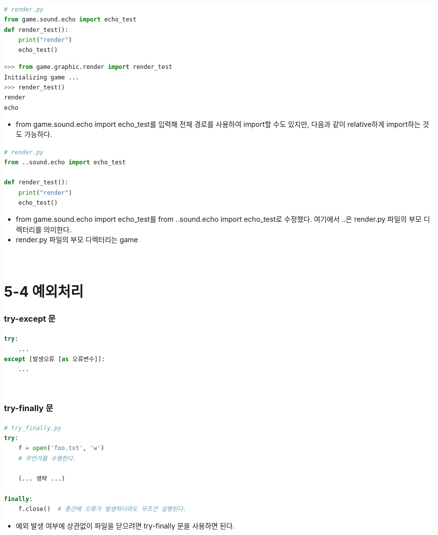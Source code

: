 ```python
# render.py
from game.sound.echo import echo_test
def render_test():
    print("render")
    echo_test()
```

```python
>>> from game.graphic.render import render_test
Initializing game ...
>>> render_test()
render
echo
```
- from game.sound.echo import echo_test를 입력해 전체 경로를 사용하여 import할 수도 있지만, 다음과 같이 relative하게 import하는 것도 가능하다.

```python
# render.py
from ..sound.echo import echo_test

def render_test():
    print("render")
    echo_test()
```
- from game.sound.echo import echo_test를 from ..sound.echo import echo_test로 수정했다. 여기에서 ..은 render.py 파일의 부모 디렉터리를 의미한다.
- render.py 파일의 부모 디렉터리는 game

<br>

# 5-4 예외처리

### try-except 문

```python
try:
    ...
except [발생오류 [as 오류변수]]:
    ...
```

<br>

### try-finally 문

```python
# try_finally.py
try:
    f = open('foo.txt', 'w')
    # 무언가를 수행한다.

    (... 생략 ...)

finally:
    f.close()  # 중간에 오류가 발생하더라도 무조건 실행된다.
```
- 예외 발생 여부에 상관없이 파일을 닫으려면 try-finally 문을 사용하면 된다.
